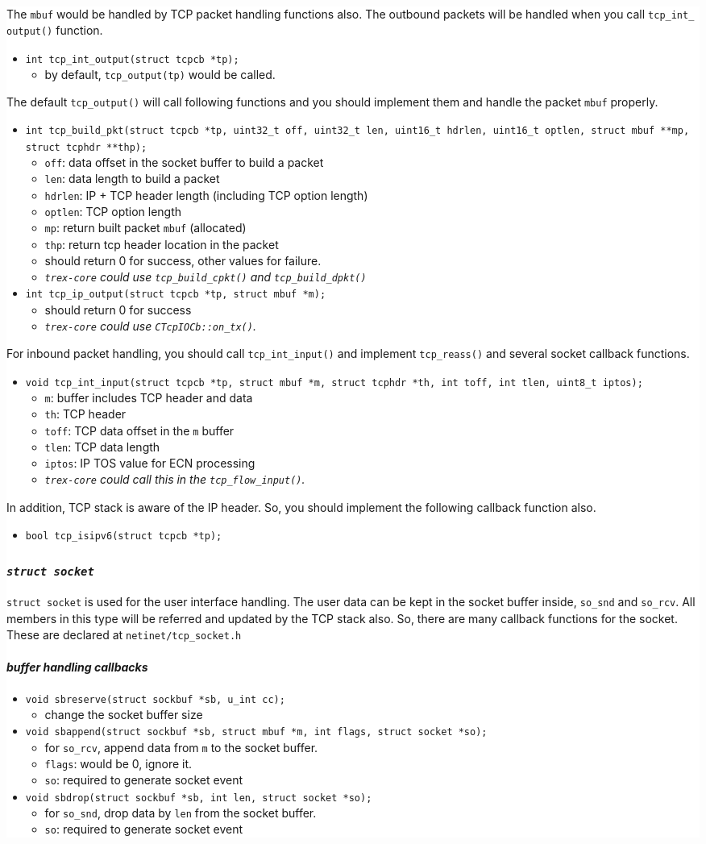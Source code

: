 The `mbuf` would be handled by TCP packet handling functions also. The outbound packets will be handled when you call `tcp_int_output()` function.
  - `int tcp_int_output(struct tcpcb *tp);`
    - by default, `tcp_output(tp)` would be called.

The default `tcp_output()` will call following functions and you should implement them and handle the packet `mbuf` properly.
  - `int tcp_build_pkt(struct tcpcb *tp, uint32_t off, uint32_t len, uint16_t hdrlen, uint16_t optlen, struct mbuf **mp, struct tcphdr **thp);`
    - `off`: data offset in the socket buffer to build a packet
    - `len`: data length to build a packet
    - `hdrlen`: IP + TCP header length (including TCP option length)
    - `optlen`: TCP option length
    - `mp`: return built packet `mbuf` (allocated)
    - `thp`: return tcp header location in the packet
    - should return 0 for success, other values for failure.
    - _`trex-core` could use `tcp_build_cpkt()` and `tcp_build_dpkt()`_
  - `int tcp_ip_output(struct tcpcb *tp, struct mbuf *m);`
    - should return 0 for success
    - _`trex-core` could use `CTcpIOCb::on_tx()`._

For inbound packet handling, you should call `tcp_int_input()` and implement `tcp_reass()` and several socket callback functions.
  - `void tcp_int_input(struct tcpcb *tp, struct mbuf *m, struct tcphdr *th, int toff, int tlen, uint8_t iptos);`
    - `m`: buffer includes TCP header and data
    - `th`: TCP header
    - `toff`: TCP data offset in the `m` buffer
    - `tlen`: TCP data length
    - `iptos`: IP TOS value for ECN processing
    - _`trex-core` could call this in the `tcp_flow_input()`._

In addition, TCP stack is aware of the IP header. So, you should implement the following callback function also.
  - `bool tcp_isipv6(struct tcpcb *tp);`

### _**`struct socket`**_
`struct socket` is used for the user interface handling. The user data can be kept in the socket buffer inside, `so_snd` and `so_rcv`. All members in this type will be referred and updated by the TCP stack also. So, there are many callback functions for the socket. These are declared at `netinet/tcp_socket.h`

#### _buffer handling callbacks_
  - `void sbreserve(struct sockbuf *sb, u_int cc);`
    - change the socket buffer size
  - `void sbappend(struct sockbuf *sb, struct mbuf *m, int flags, struct socket *so);`
    - for `so_rcv`, append data from `m` to the socket buffer.
    - `flags`: would be 0, ignore it.
    - `so`: required to generate socket event
  - `void sbdrop(struct sockbuf *sb, int len, struct socket *so);`
    - for `so_snd`, drop data by `len` from the socket buffer.
    - `so`: required to generate socket event
